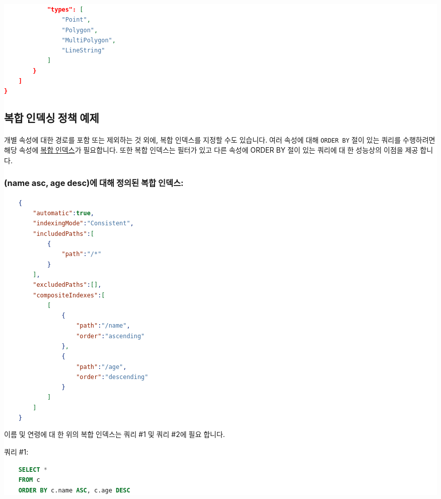 ```json
            "types": [
                "Point",
                "Polygon",
                "MultiPolygon",
                "LineString"
            ]
        }
    ]
}
```

## <a name="composite-indexing-policy-examples"></a>복합 인덱싱 정책 예제

개별 속성에 대한 경로를 포함 또는 제외하는 것 외에, 복합 인덱스를 지정할 수도 있습니다. 여러 속성에 대해 `ORDER BY` 절이 있는 쿼리를 수행하려면 해당 속성에 [복합 인덱스](index-policy.md#composite-indexes)가 필요합니다. 또한 복합 인덱스는 필터가 있고 다른 속성에 ORDER BY 절이 있는 쿼리에 대 한 성능상의 이점을 제공 합니다.

### <a name="composite-index-defined-for-name-asc-age-desc"></a>(name asc, age desc)에 대해 정의된 복합 인덱스:

```json
    {  
        "automatic":true,
        "indexingMode":"Consistent",
        "includedPaths":[  
            {  
                "path":"/*"
            }
        ],
        "excludedPaths":[],
        "compositeIndexes":[  
            [  
                {  
                    "path":"/name",
                    "order":"ascending"
                },
                {  
                    "path":"/age",
                    "order":"descending"
                }
            ]
        ]
    }
```

이름 및 연령에 대 한 위의 복합 인덱스는 쿼리 #1 및 쿼리 #2에 필요 합니다.

쿼리 #1:

```sql
    SELECT *
    FROM c
    ORDER BY c.name ASC, c.age DESC
```
